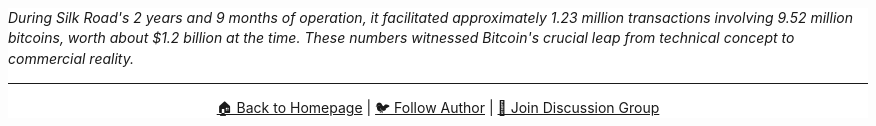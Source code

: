 
*During Silk Road's 2 years and 9 months of operation, it facilitated approximately 1.23 million transactions involving 9.52 million bitcoins, worth about $1.2 billion at the time. These numbers witnessed Bitcoin's crucial leap from technical concept to commercial reality.*

---

<div align="center">
<a href="https://github.com/beihaili/Get-Started-with-Web3">🏠 Back to Homepage</a> | 
<a href="https://twitter.com/bhbtc1337">🐦 Follow Author</a> | 
<a href="https://forms.gle/QMBwL6LwZyQew1tX8">📝 Join Discussion Group</a>
</div>
